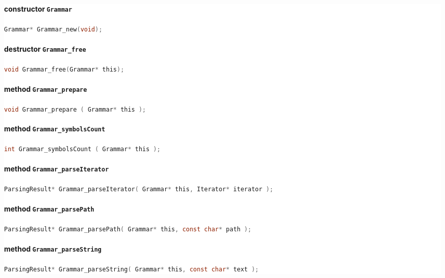 
#### <a name="Grammar_constructor"><span class="classifier">constructor</span> `Grammar`</a>


```c
Grammar* Grammar_new(void);
```


#### <a name="Grammar_free_destructor"><span class="classifier">destructor</span> `Grammar_free`</a>


```c
void Grammar_free(Grammar* this);
```


#### <a name="Grammar_prepare_method"><span class="classifier">method</span> `Grammar_prepare`</a>


```c
void Grammar_prepare ( Grammar* this );
```


#### <a name="Grammar_symbolsCount_method"><span class="classifier">method</span> `Grammar_symbolsCount`</a>


```c
int Grammar_symbolsCount ( Grammar* this );
```


#### <a name="Grammar_parseIterator_method"><span class="classifier">method</span> `Grammar_parseIterator`</a>


```c
ParsingResult* Grammar_parseIterator( Grammar* this, Iterator* iterator );
```


#### <a name="Grammar_parsePath_method"><span class="classifier">method</span> `Grammar_parsePath`</a>


```c
ParsingResult* Grammar_parsePath( Grammar* this, const char* path );
```


#### <a name="Grammar_parseString_method"><span class="classifier">method</span> `Grammar_parseString`</a>


```c
ParsingResult* Grammar_parseString( Grammar* this, const char* text );
```

